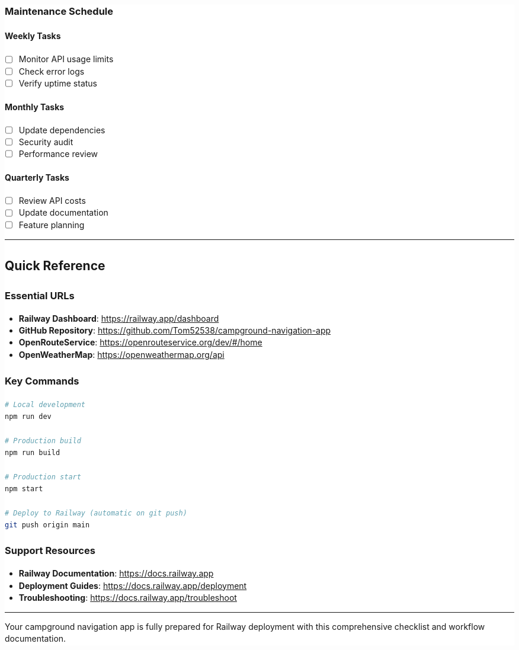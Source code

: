 
### Maintenance Schedule

#### Weekly Tasks
- [ ] Monitor API usage limits
- [ ] Check error logs
- [ ] Verify uptime status

#### Monthly Tasks
- [ ] Update dependencies
- [ ] Security audit
- [ ] Performance review

#### Quarterly Tasks
- [ ] Review API costs
- [ ] Update documentation
- [ ] Feature planning

---

## Quick Reference

### Essential URLs
- **Railway Dashboard**: https://railway.app/dashboard
- **GitHub Repository**: https://github.com/Tom52538/campground-navigation-app
- **OpenRouteService**: https://openrouteservice.org/dev/#/home
- **OpenWeatherMap**: https://openweathermap.org/api

### Key Commands
```bash
# Local development
npm run dev

# Production build
npm run build

# Production start
npm start

# Deploy to Railway (automatic on git push)
git push origin main
```

### Support Resources
- **Railway Documentation**: https://docs.railway.app
- **Deployment Guides**: https://docs.railway.app/deployment
- **Troubleshooting**: https://docs.railway.app/troubleshoot

---

Your campground navigation app is fully prepared for Railway deployment with this comprehensive checklist and workflow documentation.